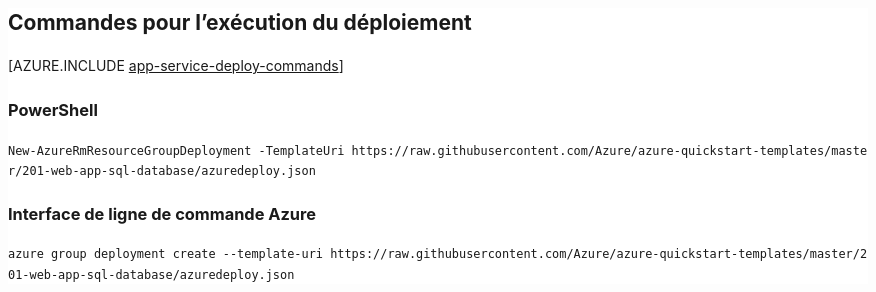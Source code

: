 ## Commandes pour l’exécution du déploiement

[AZURE.INCLUDE [app-service-deploy-commands](../../includes/app-service-deploy-commands.md)]

### PowerShell

    New-AzureRmResourceGroupDeployment -TemplateUri https://raw.githubusercontent.com/Azure/azure-quickstart-templates/master/201-web-app-sql-database/azuredeploy.json

### Interface de ligne de commande Azure

    azure group deployment create --template-uri https://raw.githubusercontent.com/Azure/azure-quickstart-templates/master/201-web-app-sql-database/azuredeploy.json


 

